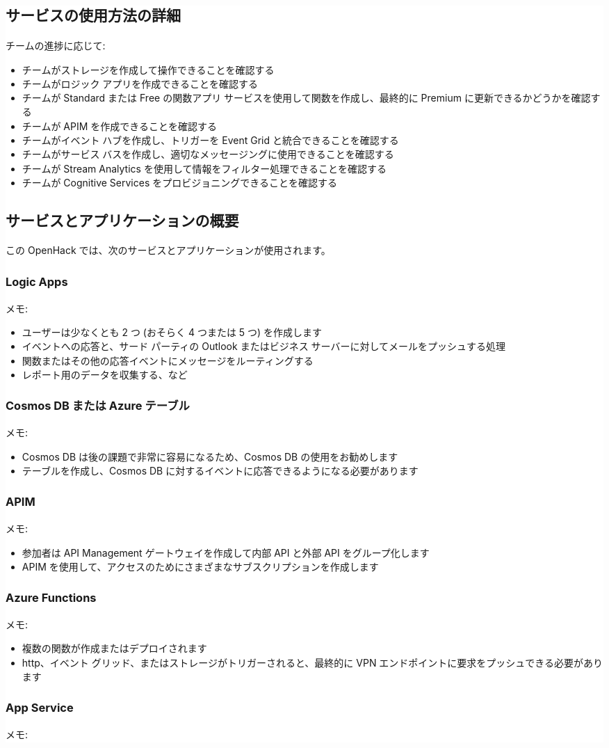 ## <a name="more-detail-on-the-usage-of-the-services"></a>サービスの使用方法の詳細  

チームの進捗に応じて:  

* チームがストレージを作成して操作できることを確認する
* チームがロジック アプリを作成できることを確認する
* チームが Standard または Free の関数アプリ サービスを使用して関数を作成し、最終的に Premium に更新できるかどうかを確認する
* チームが APIM を作成できることを確認する
* チームがイベント ハブを作成し、トリガーを Event Grid と統合できることを確認する
* チームがサービス バスを作成し、適切なメッセージングに使用できることを確認する
* チームが Stream Analytics を使用して情報をフィルター処理できることを確認する
* チームが Cognitive Services をプロビジョニングできることを確認する

## <a name="services-and-application-overview"></a>サービスとアプリケーションの概要  

この OpenHack では、次のサービスとアプリケーションが使用されます。

### <a name="logic-apps"></a>Logic Apps  

メモ:  

* ユーザーは少なくとも 2 つ (おそらく 4 つまたは 5 つ) を作成します  
* イベントへの応答と、サード パーティの Outlook またはビジネス サーバーに対してメールをプッシュする処理  
* 関数またはその他の応答イベントにメッセージをルーティングする  
* レポート用のデータを収集する、など  

### <a name="cosmos-db-andor-azure-tables"></a>Cosmos DB または Azure テーブル  

メモ:  

* Cosmos DB は後の課題で非常に容易になるため、Cosmos DB の使用をお勧めします
* テーブルを作成し、Cosmos DB に対するイベントに応答できるようになる必要があります

### <a name="apim"></a>APIM

メモ:  

* 参加者は API Management ゲートウェイを作成して内部 API と外部 API をグループ化します  
* APIM を使用して、アクセスのためにさまざまなサブスクリプションを作成します

### <a name="azure-functions"></a>Azure Functions

メモ:

* 複数の関数が作成またはデプロイされます
* http、イベント グリッド、またはストレージがトリガーされると、最終的に VPN エンドポイントに要求をプッシュできる必要があります

### <a name="app-service"></a>App Service

メモ:  
